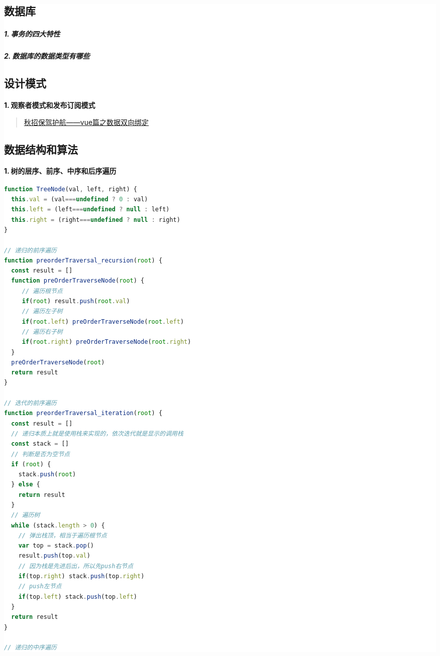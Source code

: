 ## 数据库

##### 1. 事务的四大特性

##### 2. 数据库的数据类型有哪些

## 设计模式

**1. 观察者模式和发布订阅模式**

> [秋招保驾护航——vue篇之数据双向绑定](https://juejin.cn/post/6993373656051089421)


## 数据结构和算法

**1. 树的层序、前序、中序和后序遍历**

```javaScript
function TreeNode(val, left, right) {
  this.val = (val===undefined ? 0 : val)
  this.left = (left===undefined ? null : left)
  this.right = (right===undefined ? null : right)
}

// 递归的前序遍历
function preorderTraversal_recursion(root) {
  const result = []
  function preOrderTraverseNode(root) {
     // 遍历根节点
     if(root) result.push(root.val)
     // 遍历左子树
     if(root.left) preOrderTraverseNode(root.left)
     // 遍历右子树
     if(root.right) preOrderTraverseNode(root.right)
  }
  preOrderTraverseNode(root)
  return result
}

// 迭代的前序遍历
function preorderTraversal_iteration(root) {
  const result = []
  // 递归本质上就是使用栈来实现的，依次迭代就是显示的调用栈
  const stack = []
  // 判断是否为空节点
  if (root) {
    stack.push(root)
  } else {
    return result
  }
  // 遍历树
  while (stack.length > 0) {
    // 弹出栈顶，相当于遍历根节点
    var top = stack.pop()
    result.push(top.val)
    // 因为栈是先进后出，所以先push右节点
    if(top.right) stack.push(top.right)
    // push左节点
    if(top.left) stack.push(top.left)
  }
  return result
}

// 递归的中序遍历
```